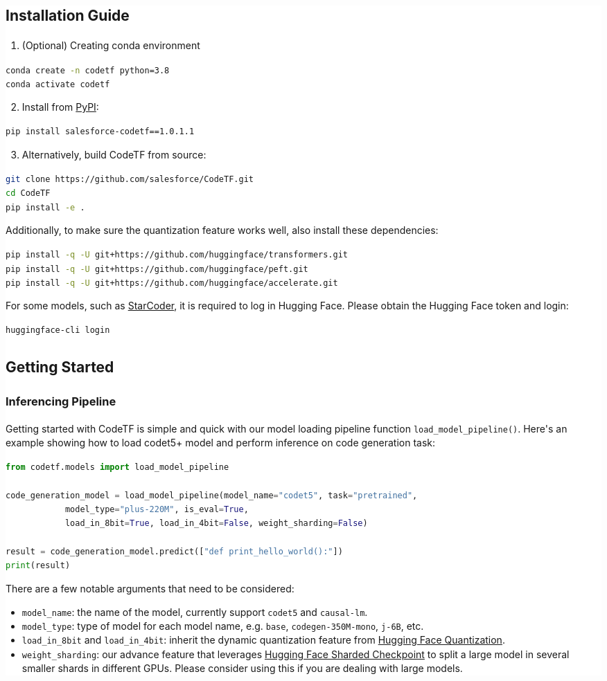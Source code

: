 ## Installation Guide

1. (Optional) Creating conda environment

```bash
conda create -n codetf python=3.8
conda activate codetf
```

2. Install from [PyPI](https://pypi.org/project/salesforce-codetf/):
```bash
pip install salesforce-codetf==1.0.1.1
```
    
3. Alternatively, build CodeTF from source:

```bash
git clone https://github.com/salesforce/CodeTF.git
cd CodeTF
pip install -e .
```

Additionally, to make sure the quantization feature works well, also install these dependencies:
```bash
pip install -q -U git+https://github.com/huggingface/transformers.git
pip install -q -U git+https://github.com/huggingface/peft.git
pip install -q -U git+https://github.com/huggingface/accelerate.git
```

For some models, such as [StarCoder](https://github.com/bigcode-project/starcoder), it is required to log in Hugging Face. Please obtain the Hugging Face token and login:
```
huggingface-cli login
```

## Getting Started
### Inferencing Pipeline
    
Getting started with CodeTF is simple and quick with our model loading pipeline function ``load_model_pipeline()``. Here's an example showing how to load codet5+ model and perform inference on code generation task:
    
```python
from codetf.models import load_model_pipeline

code_generation_model = load_model_pipeline(model_name="codet5", task="pretrained",
            model_type="plus-220M", is_eval=True,
            load_in_8bit=True, load_in_4bit=False, weight_sharding=False)
            
result = code_generation_model.predict(["def print_hello_world():"])
print(result)
```
There are a few notable arguments that need to be considered:
-  ``model_name``: the name of the model, currently support ``codet5`` and ``causal-lm``. 
-  ``model_type``: type of model for each model name, e.g. ``base``, ``codegen-350M-mono``, ``j-6B``, etc.
-  ``load_in_8bit`` and ``load_in_4bit``: inherit the dynamic quantization feature from [Hugging Face Quantization](https://huggingface.co/docs/transformers/main/main_classes/quantization).
-  ``weight_sharding``: our advance feature that leverages [Hugging Face Sharded Checkpoint](https://huggingface.co/docs/accelerate/v0.19.0/en/package_reference/big_modeling#accelerate.load_checkpoint_and_dispatch) to split a large model in several smaller shards in different GPUs. Please consider using this if you are dealing with large models.
